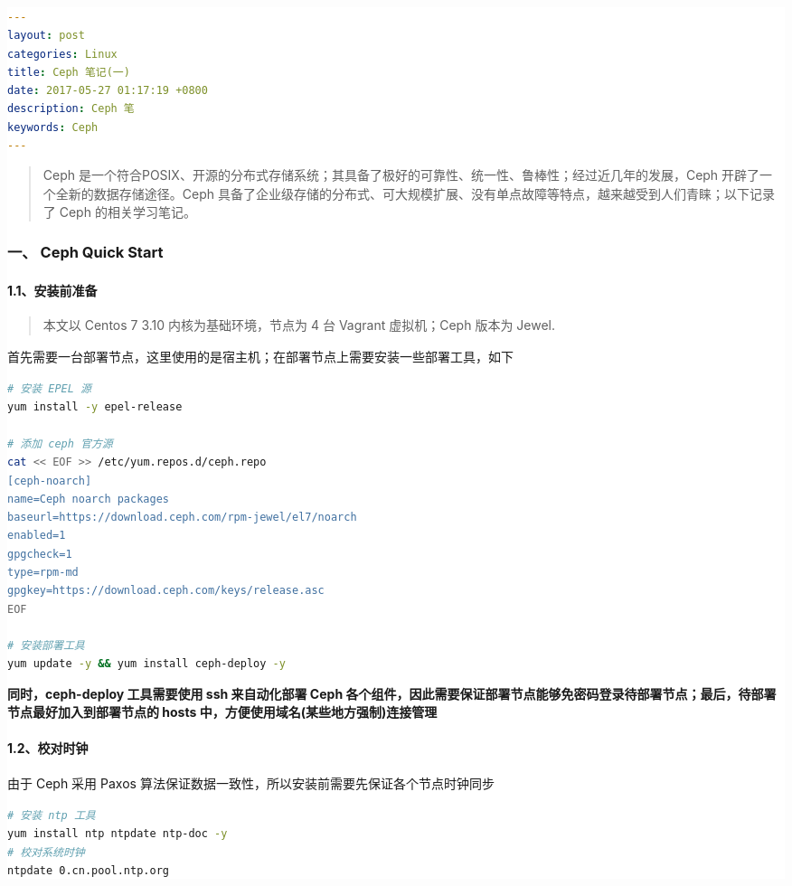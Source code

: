 ```yaml
---
layout: post
categories: Linux
title: Ceph 笔记(一)
date: 2017-05-27 01:17:19 +0800
description: Ceph 笔
keywords: Ceph
---
```


> Ceph 是一个符合POSIX、开源的分布式存储系统；其具备了极好的可靠性、统一性、鲁棒性；经过近几年的发展，Ceph 开辟了一个全新的数据存储途径。Ceph 具备了企业级存储的分布式、可大规模扩展、没有单点故障等特点，越来越受到人们青睐；以下记录了 Ceph 的相关学习笔记。


### 一、 Ceph Quick Start


#### 1.1、安装前准备

> 本文以 Centos 7 3.10 内核为基础环境，节点为 4 台 Vagrant 虚拟机；Ceph 版本为 Jewel.


首先需要一台部署节点，这里使用的是宿主机；在部署节点上需要安装一些部署工具，如下

``` sh
# 安装 EPEL 源
yum install -y epel-release

# 添加 ceph 官方源
cat << EOF >> /etc/yum.repos.d/ceph.repo
[ceph-noarch]
name=Ceph noarch packages
baseurl=https://download.ceph.com/rpm-jewel/el7/noarch
enabled=1
gpgcheck=1
type=rpm-md
gpgkey=https://download.ceph.com/keys/release.asc
EOF

# 安装部署工具
yum update -y && yum install ceph-deploy -y
```

**同时，ceph-deploy 工具需要使用 ssh 来自动化部署 Ceph 各个组件，因此需要保证部署节点能够免密码登录待部署节点；最后，待部署节点最好加入到部署节点的 hosts 中，方便使用域名(某些地方强制)连接管理**

#### 1.2、校对时钟

由于 Ceph 采用 Paxos 算法保证数据一致性，所以安装前需要先保证各个节点时钟同步

``` sh
# 安装 ntp 工具
yum install ntp ntpdate ntp-doc -y
# 校对系统时钟
ntpdate 0.cn.pool.ntp.org
```

